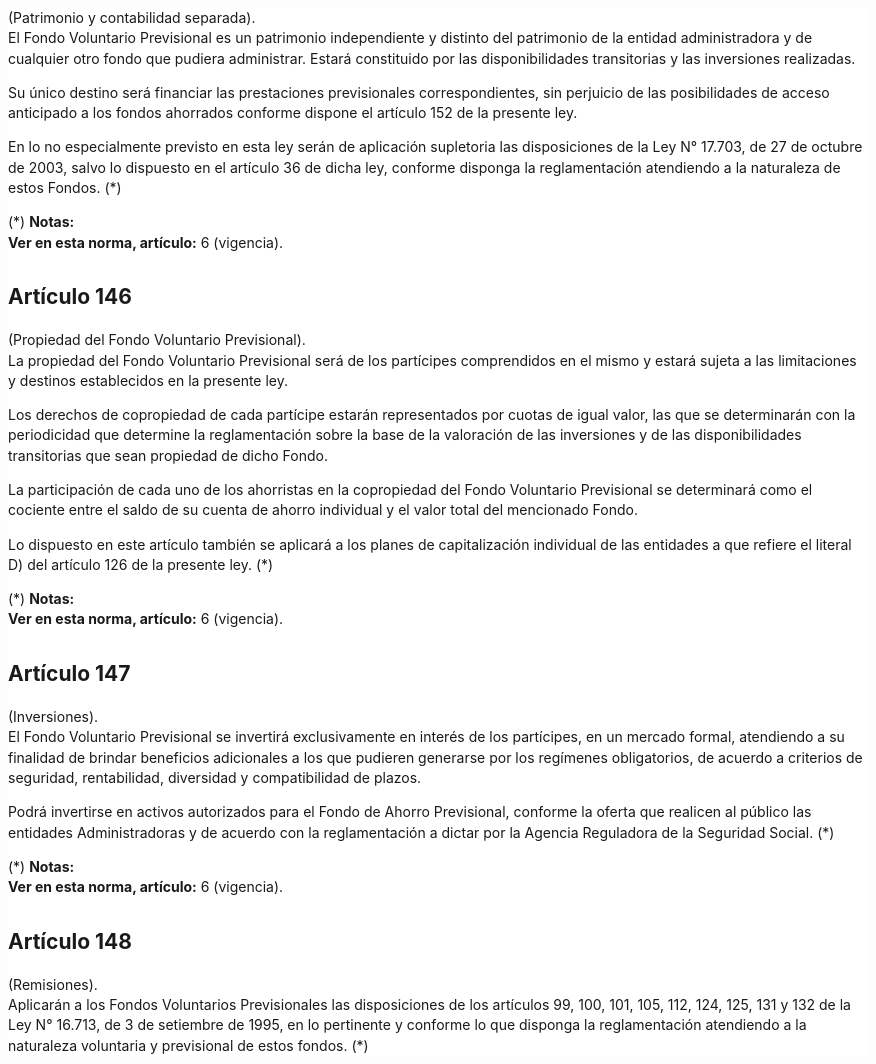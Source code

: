 (Patrimonio y contabilidad separada).  
El Fondo Voluntario Previsional es un patrimonio independiente y distinto del patrimonio de la entidad administradora y de cualquier otro fondo que pudiera administrar. Estará constituido por las disponibilidades transitorias y las inversiones realizadas.

Su único destino será financiar las prestaciones previsionales correspondientes, sin perjuicio de las posibilidades de acceso anticipado a los fondos ahorrados conforme dispone el artículo 152 de la presente ley.

En lo no especialmente previsto en esta ley serán de aplicación supletoria las disposiciones de la Ley N° 17.703, de 27 de octubre de 2003, salvo lo dispuesto en el artículo 36 de dicha ley, conforme disponga la reglamentación atendiendo a la naturaleza de estos Fondos. (*)  

(*) **Notas:  
Ver en esta norma, artículo:** 6 (vigencia).

## Artículo 146

(Propiedad del Fondo Voluntario Previsional).  
La propiedad del Fondo Voluntario Previsional será de los partícipes comprendidos en el mismo y estará sujeta a las limitaciones y destinos establecidos en la presente ley.

Los derechos de copropiedad de cada partícipe estarán representados por cuotas de igual valor, las que se determinarán con la periodicidad que determine la reglamentación sobre la base de la valoración de las inversiones y de las disponibilidades transitorias que sean propiedad de dicho Fondo.

La participación de cada uno de los ahorristas en la copropiedad del Fondo Voluntario Previsional se determinará como el cociente entre el saldo de su cuenta de ahorro individual y el valor total del mencionado Fondo.

Lo dispuesto en este artículo también se aplicará a los planes de capitalización individual de las entidades a que refiere el literal D) del artículo 126 de la presente ley. (*)  

(*) **Notas:  
Ver en esta norma, artículo:** 6 (vigencia).

## Artículo 147

(Inversiones).  
El Fondo Voluntario Previsional se invertirá exclusivamente en interés de los partícipes, en un mercado formal, atendiendo a su finalidad de brindar beneficios adicionales a los que pudieren generarse por los regímenes obligatorios, de acuerdo a criterios de seguridad, rentabilidad, diversidad y compatibilidad de plazos.

Podrá invertirse en activos autorizados para el Fondo de Ahorro Previsional, conforme la oferta que realicen al público las entidades Administradoras y de acuerdo con la reglamentación a dictar por la Agencia Reguladora de la Seguridad Social. (*)  

(*) **Notas:  
Ver en esta norma, artículo:** 6 (vigencia).

## Artículo 148

(Remisiones).  
Aplicarán a los Fondos Voluntarios Previsionales las disposiciones de los artículos 99, 100, 101, 105, 112, 124, 125, 131 y 132 de la Ley N° 16.713, de 3 de setiembre de 1995, en lo pertinente y conforme lo que disponga la reglamentación atendiendo a la naturaleza voluntaria y previsional de estos fondos. (*)  
